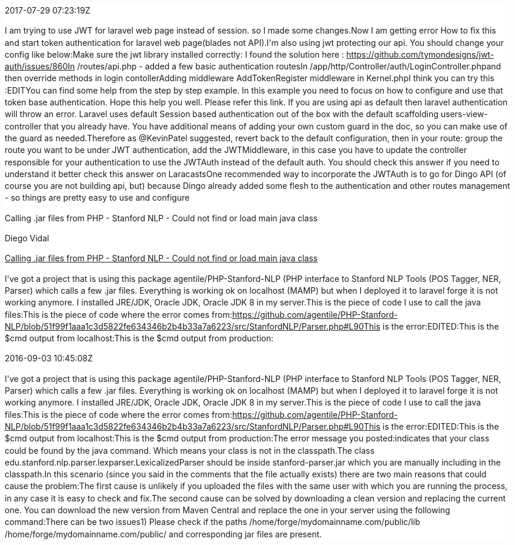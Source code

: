2017-07-29 07:23:19Z

I am trying to use JWT for laravel web page instead of session. so I made some changes.Now I am getting error How to fix this and start token authentication for laravel web page(blades not API).I'm also using jwt protecting our api. You should change your config like below:Make sure the jwt library installed correctly: I found the solution here : https://github.com/tymondesigns/jwt-auth/issues/860In /routes/api.php - added a few basic authentication routesIn /app/http/Controller/auth/LoginController.phpand then override methods in login contollerAdding middleware AddTokenRegister middleware in Kernel.phpI think you can try this :EDITYou can find some help from the step by step example. In this example you need to focus on how to configure and use that token base authentication. Hope this help you well. Please refer this link. If you are using api as default then laravel authentication will throw an error. Laravel uses default Session based authentication out of the box with the default scaffolding users-view-controller that you already have. You have additional means of adding your own custom guard in the doc, so you can make use of the guard as needed.Therefore as @KevinPatel suggested, revert back to the default configuration, then in your route: group the route you want to be under JWT authentication, add the JWTMiddleware, in this case you have to update the controller responsible for your authentication to use the JWTAuth instead of the default auth. You should check this answer if you need to understand it better check this answer on LaracastsOne recommended way to incorporate the JWTAuth is to go for Dingo API (of course you are not building api, but) because Dingo already added some flesh to the authentication and other routes management - so things are pretty easy to use and configure

Calling .jar files from PHP - Stanford NLP - Could not find or load main java class

Diego Vidal

[Calling .jar files from PHP - Stanford NLP - Could not find or load main java class](https://stackoverflow.com/questions/39306031/calling-jar-files-from-php-stanford-nlp-could-not-find-or-load-main-java-cl)

I've got a project that is using this package agentile/PHP-Stanford-NLP (PHP interface to Stanford NLP Tools (POS Tagger, NER, Parser) which calls a few .jar files. Everything is working ok on localhost (MAMP) but when I deployed it to laravel forge it is not working anymore. I installed JRE/JDK, Oracle JDK, Oracle JDK 8 in my server.This is the piece of code I use to call the java files:This is the piece of code where the error comes from:https://github.com/agentile/PHP-Stanford-NLP/blob/51f99f1aaa1c3d5822fe634346b2b4b33a7a6223/src/StanfordNLP/Parser.php#L90This is the error:EDITED:This is the $cmd output from localhost:This is the $cmd output from production:

2016-09-03 10:45:08Z

I've got a project that is using this package agentile/PHP-Stanford-NLP (PHP interface to Stanford NLP Tools (POS Tagger, NER, Parser) which calls a few .jar files. Everything is working ok on localhost (MAMP) but when I deployed it to laravel forge it is not working anymore. I installed JRE/JDK, Oracle JDK, Oracle JDK 8 in my server.This is the piece of code I use to call the java files:This is the piece of code where the error comes from:https://github.com/agentile/PHP-Stanford-NLP/blob/51f99f1aaa1c3d5822fe634346b2b4b33a7a6223/src/StanfordNLP/Parser.php#L90This is the error:EDITED:This is the $cmd output from localhost:This is the $cmd output from production:The error message you posted:indicates that your class could be found by the java command. Which means your class is not in the classpath.The class edu.stanford.nlp.parser.lexparser.LexicalizedParser should be inside stanford-parser.jar which you are manually including in the classpath.In this scenario (since you said in the comments that the file actually exists) there are two main reasons that could cause the problem:The first cause is unlikely if you uploaded the files with the same user with which you are running the process, in any case it is easy to check and fix.The second cause can be solved by downloading a clean version and replacing the current one. You can download the new version from Maven Central and replace the one in your server using the following command:There can be two issues1) Please check if the paths /home/forge/mydomainname.com/public/lib /home/forge/mydomainname.com/public/ and corresponding jar files are present.

